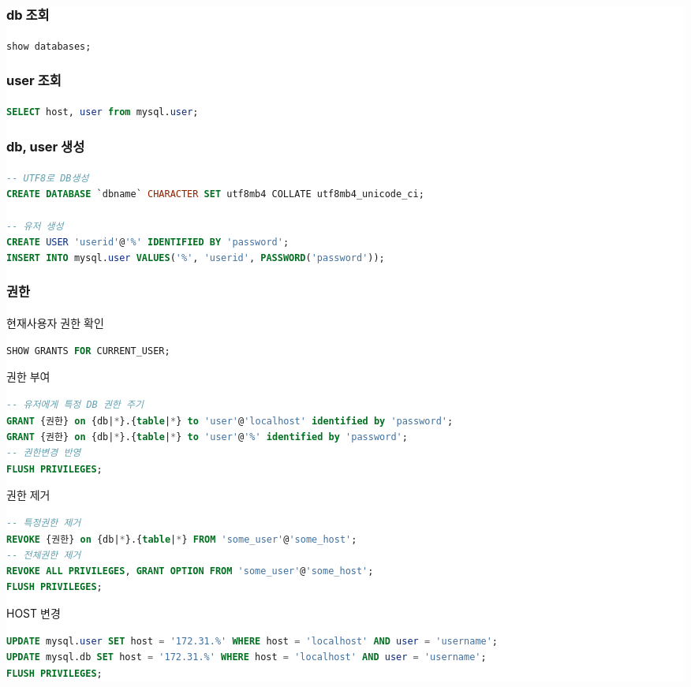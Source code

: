 ### db 조회

```sql
show databases;
```

### user 조회

```sql
SELECT host, user from mysql.user;
```

### db, user 생성

```sql
-- UTF8로 DB생성
CREATE DATABASE `dbname` CHARACTER SET utf8mb4 COLLATE utf8mb4_unicode_ci;

-- 유저 생성
CREATE USER 'userid'@'%' IDENTIFIED BY 'password';
INSERT INTO mysql.user VALUES('%', 'userid', PASSWORD('password'));
```

### 권한

현재사용자 권한 확인

```sql
SHOW GRANTS FOR CURRENT_USER;
```

권한 부여

```sql
-- 유저에게 특정 DB 권한 주기
GRANT {권한} on {db|*}.{table|*} to 'user'@'localhost' identified by 'password';
GRANT {권한} on {db|*}.{table|*} to 'user'@'%' identified by 'password';
-- 권한변경 반영
FLUSH PRIVILEGES;
```

권한 제거

```sql
-- 특정권한 제거
REVOKE {권한} on {db|*}.{table|*} FROM 'some_user'@'some_host';
-- 전체권한 제거
REVOKE ALL PRIVILEGES, GRANT OPTION FROM 'some_user'@'some_host';
FLUSH PRIVILEGES;
```

HOST 변경

```sql
UPDATE mysql.user SET host = '172.31.%' WHERE host = 'localhost' AND user = 'username';
UPDATE mysql.db SET host = '172.31.%' WHERE host = 'localhost' AND user = 'username';
FLUSH PRIVILEGES;
```
